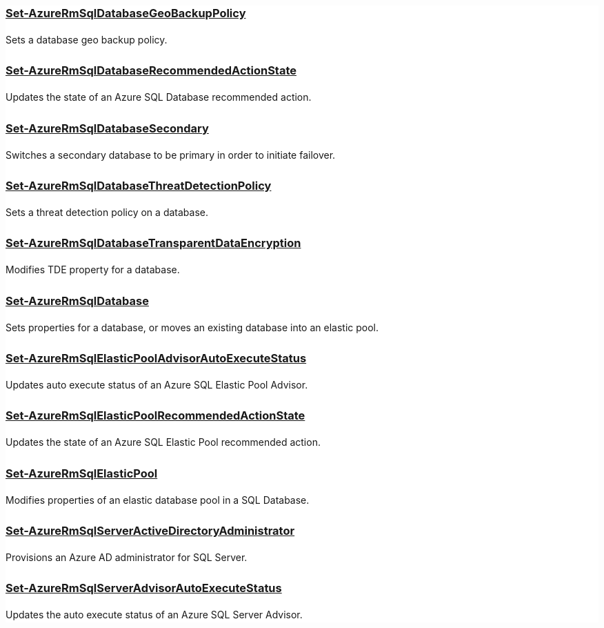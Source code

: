 
### [Set-AzureRmSqlDatabaseGeoBackupPolicy](./Set-AzureRmSqlDatabaseGeoBackupPolicy.md)
Sets a database geo backup policy.


### [Set-AzureRmSqlDatabaseRecommendedActionState](./Set-AzureRmSqlDatabaseRecommendedActionState.md)
Updates the state of an Azure SQL Database recommended action.


### [Set-AzureRmSqlDatabaseSecondary](./Set-AzureRmSqlDatabaseSecondary.md)
Switches a secondary database to be primary in order to initiate failover.


### [Set-AzureRmSqlDatabaseThreatDetectionPolicy](./Set-AzureRmSqlDatabaseThreatDetectionPolicy.md)
Sets a threat detection policy on a database.


### [Set-AzureRmSqlDatabaseTransparentDataEncryption](./Set-AzureRmSqlDatabaseTransparentDataEncryption.md)
Modifies TDE property for a database.


### [Set-AzureRmSqlDatabase](./Set-AzureRmSqlDatabase.md)
Sets properties for a database, or moves an existing database into an elastic pool.


### [Set-AzureRmSqlElasticPoolAdvisorAutoExecuteStatus](./Set-AzureRmSqlElasticPoolAdvisorAutoExecuteStatus.md)
Updates auto execute status of an Azure SQL Elastic Pool Advisor.


### [Set-AzureRmSqlElasticPoolRecommendedActionState](./Set-AzureRmSqlElasticPoolRecommendedActionState.md)
Updates the state of an Azure SQL Elastic Pool recommended action.


### [Set-AzureRmSqlElasticPool](./Set-AzureRmSqlElasticPool.md)
Modifies properties of an elastic database pool in a SQL Database.


### [Set-AzureRmSqlServerActiveDirectoryAdministrator](./Set-AzureRmSqlServerActiveDirectoryAdministrator.md)
Provisions an Azure AD administrator for SQL Server.


### [Set-AzureRmSqlServerAdvisorAutoExecuteStatus](./Set-AzureRmSqlServerAdvisorAutoExecuteStatus.md)
Updates the auto execute status of an Azure SQL Server Advisor.
